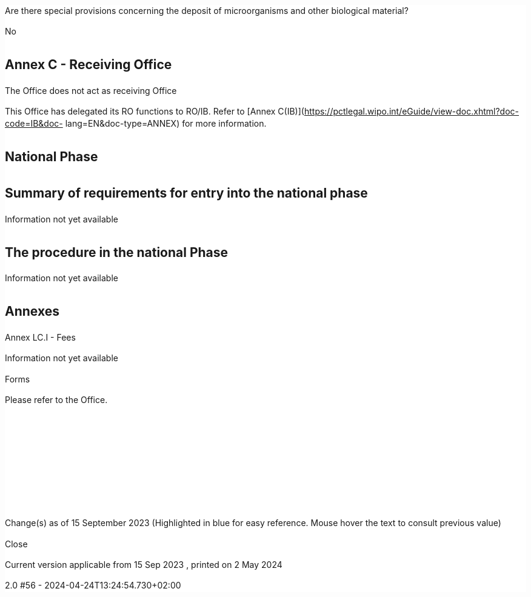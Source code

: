 Are there special provisions concerning the deposit of microorganisms and
other biological material?

No

##  Annex C - Receiving Office

The Office does not act as receiving Office

This Office has delegated its RO functions to RO/IB. Refer to [Annex
C(IB)](https://pctlegal.wipo.int/eGuide/view-doc.xhtml?doc-code=IB&doc-
lang=EN&doc-type=ANNEX) for more information.

##  National Phase

##  Summary of requirements for entry into the national phase

Information not yet available

##  The procedure in the national Phase

Information not yet available

##  Annexes

Annex LC.I - Fees

Information not yet available

Forms

Please refer to the Office.

![](/eGuide/javax.faces.resource/spacer/dot_clear.gif.xhtml?ln=primefaces&v=6.1)

Change(s) as of 15 September 2023 (Highlighted in blue for easy reference.
Mouse hover the text to consult previous value)

Close

Current version applicable from 15 Sep 2023 , printed on 2 May 2024

2.0 #56 - 2024-04-24T13:24:54.730+02:00

